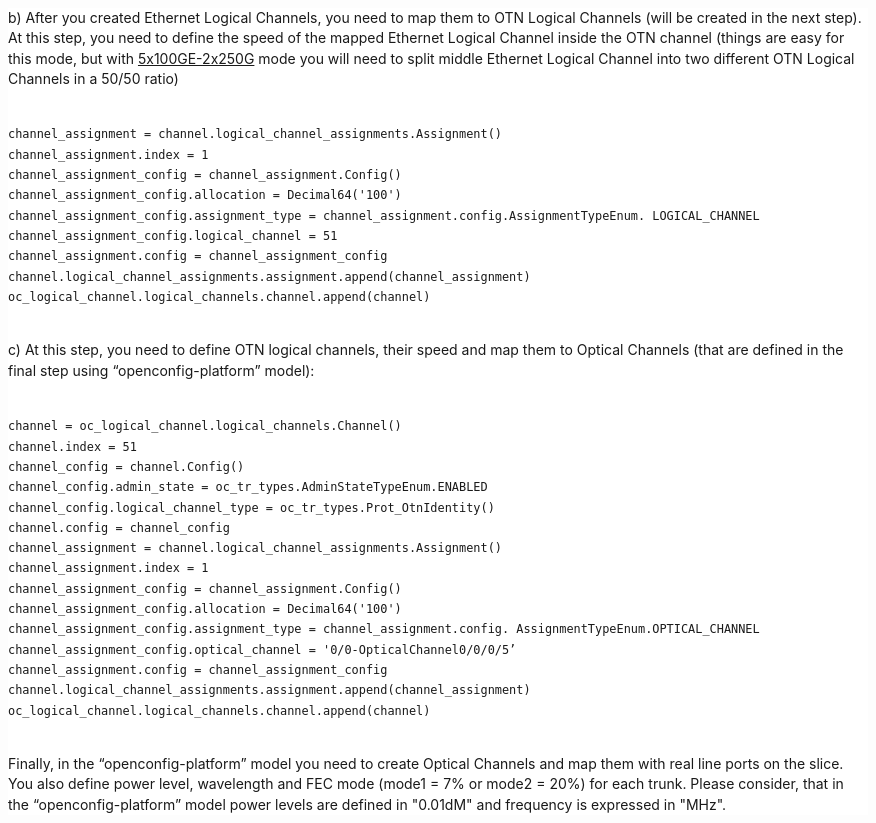 b) After you created Ethernet Logical Channels, you need to map them to OTN Logical Channels (will be created in the next step). At this step, you need to define the speed of the mapped Ethernet Logical Channel inside the OTN channel (things are easy for this mode, but with [5x100GE-2x250G]( https://xrdocs.github.io/programmability/tutorials/2017-08-22-ncs1002-configuration-automation-overview/#3openconfig-configuration-for-5x100ge--2x250g-slice-mode) mode you will need to split middle Ethernet Logical Channel into two different OTN Logical Channels in a 50/50 ratio)
<div class="highlighter-rouge">
<pre class="highlight">
<code> 
channel_assignment = channel.logical_channel_assignments.Assignment()
channel_assignment.index = 1  
channel_assignment_config = channel_assignment.Config()
channel_assignment_config.allocation = Decimal64('100') 
channel_assignment_config.assignment_type = channel_assignment.config.AssignmentTypeEnum. LOGICAL_CHANNEL
channel_assignment_config.logical_channel = 51 
channel_assignment.config = channel_assignment_config
channel.logical_channel_assignments.assignment.append(channel_assignment)
oc_logical_channel.logical_channels.channel.append(channel)
</code>
</pre>
</div>
c) At this step, you need to define OTN logical channels, their speed and map them to Optical Channels (that are defined in the final step using “openconfig-platform” model): 
<div class="highlighter-rouge">
<pre class="highlight">
<code> 
channel = oc_logical_channel.logical_channels.Channel()
channel.index = 51
channel_config = channel.Config()
channel_config.admin_state = oc_tr_types.AdminStateTypeEnum.ENABLED
channel_config.logical_channel_type = oc_tr_types.Prot_OtnIdentity()
channel.config = channel_config
channel_assignment = channel.logical_channel_assignments.Assignment()
channel_assignment.index = 1
channel_assignment_config = channel_assignment.Config()
channel_assignment_config.allocation = Decimal64('100')
channel_assignment_config.assignment_type = channel_assignment.config. AssignmentTypeEnum.OPTICAL_CHANNEL
channel_assignment_config.optical_channel = '0/0-OpticalChannel0/0/0/5’
channel_assignment.config = channel_assignment_config
channel.logical_channel_assignments.assignment.append(channel_assignment)
oc_logical_channel.logical_channels.channel.append(channel)
</code>
</pre>
</div>
Finally, in the “openconfig-platform” model you need to create Optical Channels and map them with real line ports on the slice. You also define power level, wavelength and FEC mode (mode1 = 7% or mode2 = 20%) for each trunk. Please consider, that in the “openconfig-platform” model power levels are defined in "0.01dM" and frequency is expressed in "MHz". 
